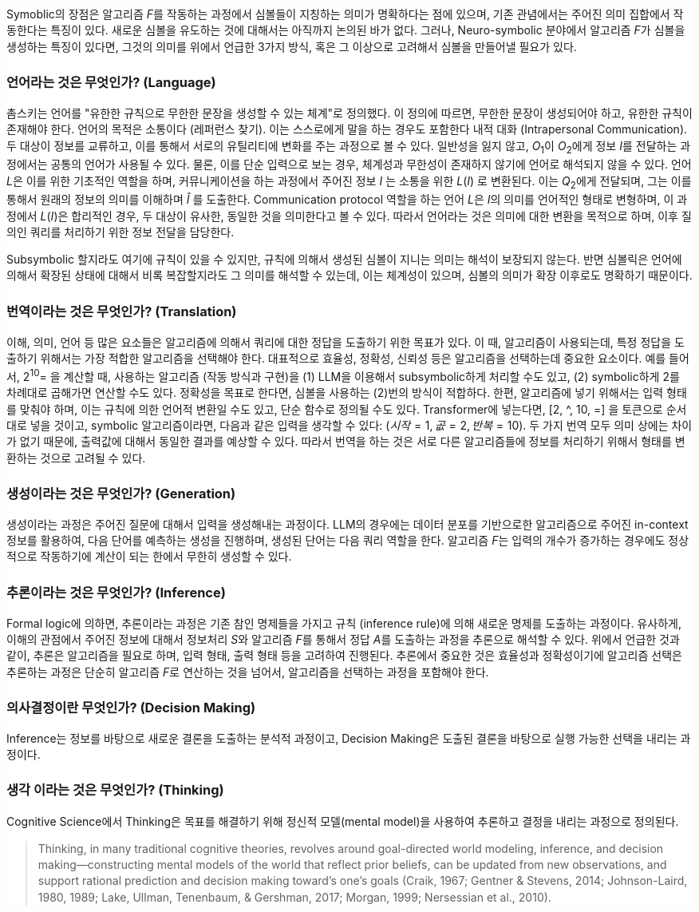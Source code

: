 Symoblic의 장점은 알고리즘 $F$를 작동하는 과정에서 심볼들이 지칭하는 의미가 명확하다는 점에 있으며, 기존 관념에서는 주어진 의미 집합에서 작동한다는 특징이 있다. 
새로운 심볼을 유도하는 것에 대해서는 아직까지 논의된 바가 없다. 그러나, Neuro-symbolic 분야에서 알고리즘 $F$가 심볼을 생성하는 특징이 있다면, 그것의 의미를 위에서 언급한 3가지 방식, 혹은 그 이상으로 고려해서 심볼을 만들어낼 필요가 있다. 

### 언어라는 것은 무엇인가? (Language)

촘스키는 언어를 "유한한 규칙으로 무한한 문장을 생성할 수 있는 체계"로 정의했다. 이 정의에 따르면, 무한한 문장이 생성되어야 하고, 유한한 규칙이 존재해야 한다. 
언어의 목적은 소통이다 (레퍼런스 찾기). 이는 스스로에게 말을 하는 경우도 포함한다 내적 대화 (Intrapersonal Communication).  두 대상이 정보를 교류하고, 이를 통해서 서로의 유틸리티에 변화를 주는 과정으로 볼 수 있다. 일반성을 잃지 않고, $O_1$이 $O_2$에게 정보 $I$를 전달하는 과정에서는 공통의 언어가 사용될 수 있다. 물론, 이를 단순 입력으로 보는 경우, 체계성과 무한성이 존재하지 않기에 언어로 해석되지 않을 수 있다. 언어 $L$은 이를 위한 기초적인 역할을 하며, 커뮤니케이션을 하는 과정에서 주어진 정보 $I$ 는 소통을 위한 $L(I)$ 로 변환된다. 이는 $Q_2$에게 전달되며, 그는 이를 통해서 원래의 정보의 의미를 이해하며 $\hat{I}$ 를 도출한다. Communication protocol 역할을 하는 언어 $L$은 $I$의 의미를 언어적인 형태로 변형하며, 이 과정에서 $L(I)$은 합리적인 경우, 두 대상이 유사한, 동일한 것을 의미한다고 볼 수 있다. 따라서 언어라는 것은 의미에 대한 변환을 목적으로 하며, 이후 질의인 쿼리를 처리하기 위한 정보 전달을 담당한다. 

Subsymbolic 할지라도 여기에 규칙이 있을 수 있지만, 규칙에 의해서 생성된 심볼이 지니는 의미는 해석이 보장되지 않는다. 반면 심볼릭은 언어에 의해서 확장된 상태에 대해서 비록 복잡할지라도 그 의미를 해석할 수 있는데, 이는 체계성이 있으며, 심볼의 의미가 확장 이후로도 명확하기 때문이다. 

### 번역이라는 것은 무엇인가? (Translation)

이해, 의미, 언어 등 많은 요소들은 알고리즘에 의해서 쿼리에 대한 정답을 도출하기 위한 목표가 있다. 
이 때, 알고리즘이 사용되는데, 특정 정답을 도출하기 위해서는 가장 적합한 알고리즘을 선택해야 한다. 대표적으로 효율성, 정확성, 신뢰성 등은 알고리즘을 선택하는데 중요한 요소이다. 
예를 들어서, $2^10 =$ 을 계산할 때, 사용하는 알고리즘 (작동 방식과 구현)을 (1) LLM을 이용해서 subsymbolic하게 처리할 수도 있고, (2) symbolic하게 $2$를 차례대로 곱해가면 연산할 수도 있다. 정확성을 목표로 한다면, 심볼을 사용하는 (2)번의 방식이 적합하다. 한편, 알고리즘에 넣기 위해서는 입력 형태를 맞춰야 하며, 이는 규칙에 의한 언어적 변환일 수도 있고, 단순 함수로 정의될 수도 있다. Transformer에 넣는다면, [2, ^, 10, =] 을 토큰으로 순서대로 넣을 것이고, symbolic 알고리즘이라면, 다음과 같은 입력을 생각할 수 있다: $(시작=1, 곲=2, 반복=10)$. 두 가지 번역 모두 의미 상에는 차이가 없기 때문에, 출력값에 대해서 동일한 결과를 예상할 수 있다. 따라서 번역을 하는 것은 서로 다른 알고리즘들에 정보를 처리하기 위해서 형태를 변환하는 것으로 고려될 수 있다. 

### 생성이라는 것은 무엇인가? (Generation)

생성이라는 과정은 주어진 질문에 대해서 입력을 생성해내는 과정이다. LLM의 경우에는 데이터 분포를 기반으로한 알고리즘으로 주어진 in-context 정보를 활용하여, 다음 단어를 예측하는 생성을 진행하며, 생성된 단어는 다음 쿼리 역할을 한다. 알고리즘 $F$는 입력의 개수가 증가하는 경우에도 정상적으로 작동하기에 계산이 되는 한에서 무한히 생성할 수 있다. 

### 추론이라는 것은 무엇인가? (Inference)

Formal logic에 의하면, 추론이라는 과정은 기존 참인 명제들을 가지고 규칙 (inference rule)에 의해 새로운 명제를 도출하는 과정이다. 
유사하게, 이해의 관점에서 주어진 정보에 대해서 정보처리 $S$와 알고리즘 $F$를 통해서 정답 $A$를 도출하는 과정을 추론으로 해석할 수 있다.
위에서 언급한 것과 같이, 추론은 알고리즘을 필요로 하며, 입력 형태, 출력 형태 등을 고려하여 진행된다. 
추론에서 중요한 것은 효율성과 정확성이기에 알고리즘 선택은 추론하는 과정은 단순히 알고리즘 $F$로 연산하는 것을 넘어서, 알고리즘을 선택하는 과정을 포함해야 한다. 

### 의사결정이란 무엇인가? (Decision Making)

Inference는 정보를 바탕으로 새로운 결론을 도출하는 분석적 과정이고, Decision Making은 도출된 결론을 바탕으로 실행 가능한 선택을 내리는 과정이다. 

### 생각 이라는 것은 무엇인가? (Thinking)

Cognitive Science에서 Thinking은 목표를 해결하기 위해 정신적 모델(mental model)을 사용하여 추론하고 결정을 내리는 과정으로 정의된다. 

<blockquote>
Thinking, in many traditional cognitive theories, revolves around goal-directed world
modeling, inference, and decision making—constructing mental models of the world that reflect prior beliefs,
can be updated from new observations, and support rational prediction and decision making toward’s one’s
goals (Craik, 1967; Gentner & Stevens, 2014; Johnson-Laird, 1980, 1989; Lake, Ullman, Tenenbaum, &
Gershman, 2017; Morgan, 1999; Nersessian et al., 2010).
</blockquote>
